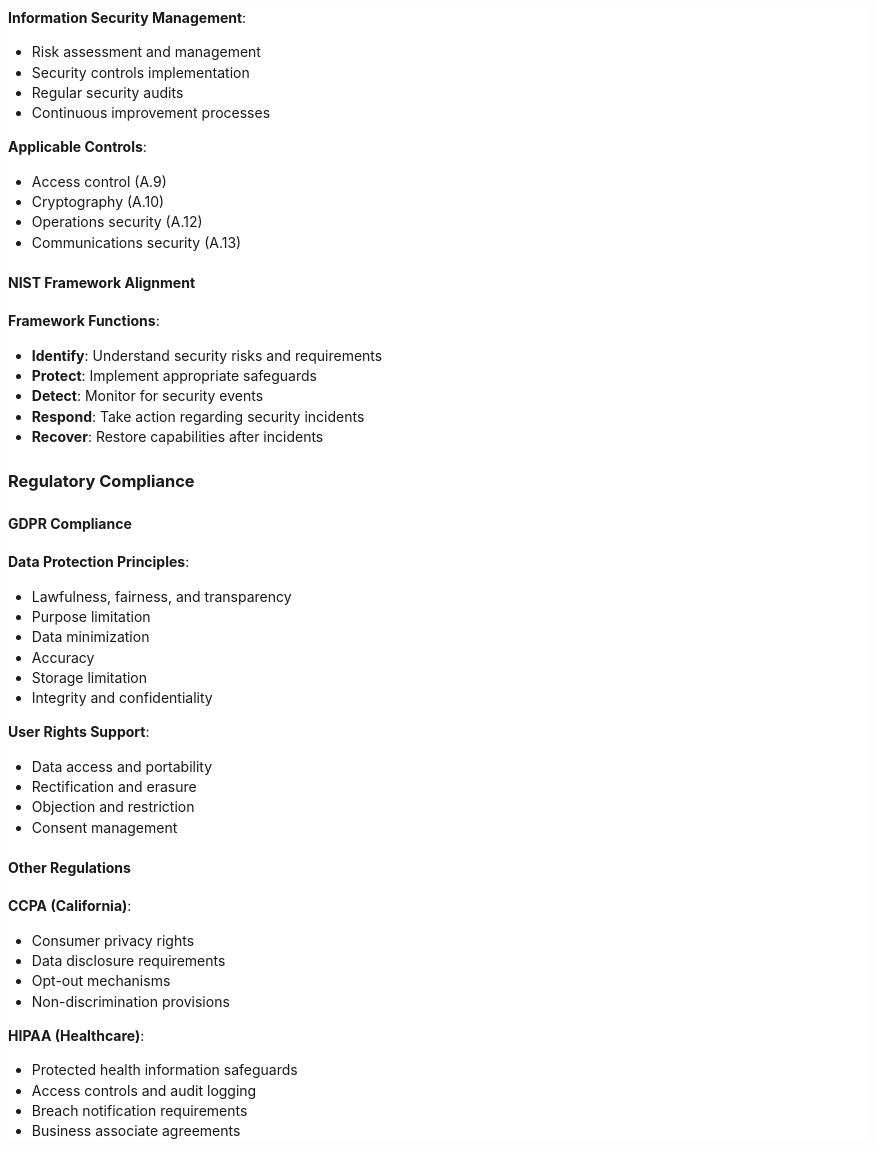 **Information Security Management**:

- Risk assessment and management
- Security controls implementation
- Regular security audits
- Continuous improvement processes

**Applicable Controls**:

- Access control (A.9)
- Cryptography (A.10)
- Operations security (A.12)
- Communications security (A.13)

#### NIST Framework Alignment

**Framework Functions**:

- **Identify**: Understand security risks and requirements
- **Protect**: Implement appropriate safeguards
- **Detect**: Monitor for security events
- **Respond**: Take action regarding security incidents
- **Recover**: Restore capabilities after incidents

### Regulatory Compliance

#### GDPR Compliance

**Data Protection Principles**:

- Lawfulness, fairness, and transparency
- Purpose limitation
- Data minimization
- Accuracy
- Storage limitation
- Integrity and confidentiality

**User Rights Support**:

- Data access and portability
- Rectification and erasure
- Objection and restriction
- Consent management

#### Other Regulations

**CCPA (California)**:

- Consumer privacy rights
- Data disclosure requirements
- Opt-out mechanisms
- Non-discrimination provisions

**HIPAA (Healthcare)**:

- Protected health information safeguards
- Access controls and audit logging
- Breach notification requirements
- Business associate agreements
